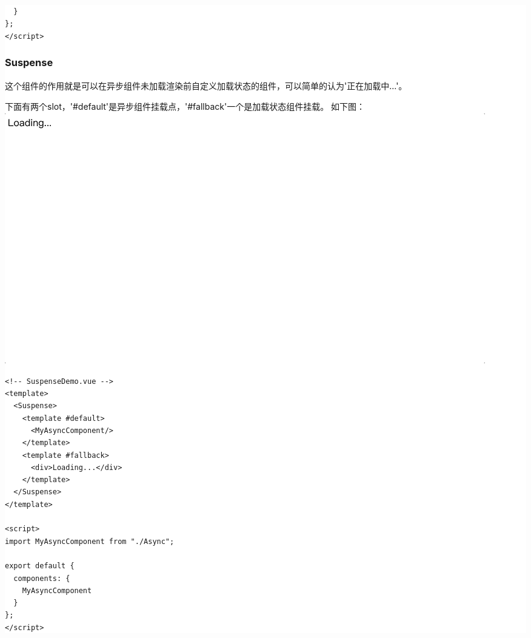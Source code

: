 ```vue
  }
};
</script>
```


### Suspense
这个组件的作用就是可以在异步组件未加载渲染前自定义加载状态的组件，可以简单的认为'正在加载中...'。

下面有两个slot，'#default'是异步组件挂载点，'#fallback'一个是加载状态组件挂载。
如下图：
![Highlights](../imgs/suspense.gif)


```vue
<!-- SuspenseDemo.vue -->
<template>
  <Suspense>
    <template #default>
      <MyAsyncComponent/>
    </template>
    <template #fallback>
      <div>Loading...</div>
    </template>
  </Suspense>
</template>

<script>
import MyAsyncComponent from "./Async";

export default {
  components: {
    MyAsyncComponent
  }
};
</script>

```
